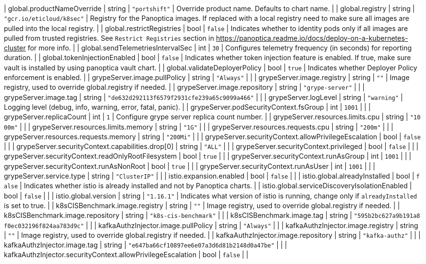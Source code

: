 | global.productNameOverride | string | `"portshift"` | Override product name. Defaults to chart name. |
| global.registry | string | `"gcr.io/eticloud/k8sec"` | Registry for the Panoptica images. If replaced with a local registry need to make sure all images are pulled into the local registry. |
| global.restrictRegistries | bool | `false` | Indicates whether to identity pods only if all images are pulled from trusted registries. See `Restrict Registries` section in https://panoptica.readme.io/docs/deploy-on-a-kubernetes-cluster for more info. |
| global.sendTelemetriesIntervalSec | int | `30` | Configures telemetry frequency (in seconds) for reporting duration. |
| global.tokenInjectionEnabled | bool | `false` | Indicates whether token injection feature is enabled. If true, make sure vault is installed by using panoptica vault chart. |
| global.validateDeployerPolicy | bool | `true` | Indicates whether Deployer Policy enforcement is enabled. |
| grypeServer.image.pullPolicy | string | `"Always"` |  |
| grypeServer.image.registry | string | `""` | Image registry, used to override global.registry if needed. |
| grypeServer.image.repository | string | `"grype-server"` |  |
| grypeServer.image.tag | string | `"de632d292113f6579f2931cfe239a65c9099a466"` |  |
| grypeServer.logLevel | string | `"warning"` | Logging level (debug, info, warning, error, fatal, panic). |
| grypeServer.podSecurityContext.fsGroup | int | `1001` |  |
| grypeServer.replicaCount | int | `1` | Configure grype server replica count number. |
| grypeServer.resources.limits.cpu | string | `"1000m"` |  |
| grypeServer.resources.limits.memory | string | `"1G"` |  |
| grypeServer.resources.requests.cpu | string | `"200m"` |  |
| grypeServer.resources.requests.memory | string | `"200Mi"` |  |
| grypeServer.securityContext.allowPrivilegeEscalation | bool | `false` |  |
| grypeServer.securityContext.capabilities.drop[0] | string | `"ALL"` |  |
| grypeServer.securityContext.privileged | bool | `false` |  |
| grypeServer.securityContext.readOnlyRootFilesystem | bool | `true` |  |
| grypeServer.securityContext.runAsGroup | int | `1001` |  |
| grypeServer.securityContext.runAsNonRoot | bool | `true` |  |
| grypeServer.securityContext.runAsUser | int | `1001` |  |
| grypeServer.service.type | string | `"ClusterIP"` |  |
| istio.expansion.enabled | bool | `false` |  |
| istio.global.alreadyInstalled | bool | `false` | Indicates whether istio is already installed and not by Panoptica charts. |
| istio.global.serviceDiscoveryIsolationEnabled | bool | `false` |  |
| istio.global.version | string | `"1.16.1"` | Indicates what version of istio is running, change only if `alreadyInstalled` is set to true. |
| k8sCISBenchmark.image.registry | string | `""` | Image registry, used to override global.registry if needed. |
| k8sCISBenchmark.image.repository | string | `"k8s-cis-benchmark"` |  |
| k8sCISBenchmark.image.tag | string | `"595b2bc627a9b191a8f0ec032196f824aa783d9c"` |  |
| kafkaAuthzInjector.image.pullPolicy | string | `"Always"` |  |
| kafkaAuthzInjector.image.registry | string | `""` | Image registry, used to override global.registry if needed. |
| kafkaAuthzInjector.image.repository | string | `"kafka-authz"` |  |
| kafkaAuthzInjector.image.tag | string | `"e647ba66cf10897ee6e07a3d6d81b2148d0a47be"` |  |
| kafkaAuthzInjector.securityContext.allowPrivilegeEscalation | bool | `false` |  |